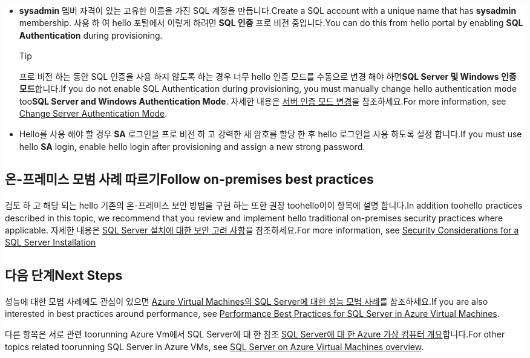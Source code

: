   - <span data-ttu-id="cb8b9-156">**sysadmin** 멤버 자격이 있는 고유한 이름을 가진 SQL 계정을 만듭니다.</span><span class="sxs-lookup"><span data-stu-id="cb8b9-156">Create a SQL account with a unique name that has **sysadmin** membership.</span></span> <span data-ttu-id="cb8b9-157">사용 하 여 hello 포털에서 이렇게 하려면 **SQL 인증** 프로 비전 중입니다.</span><span class="sxs-lookup"><span data-stu-id="cb8b9-157">You can do this from hello portal by enabling **SQL Authentication** during provisioning.</span></span>

    > [!TIP] 
    > <span data-ttu-id="cb8b9-158">프로 비전 하는 동안 SQL 인증을 사용 하지 않도록 하는 경우 너무 hello 인증 모드를 수동으로 변경 해야 하면**SQL Server 및 Windows 인증 모드**합니다.</span><span class="sxs-lookup"><span data-stu-id="cb8b9-158">If you do not enable SQL Authentication during provisioning, you must manually change hello authentication mode too**SQL Server and Windows Authentication Mode**.</span></span> <span data-ttu-id="cb8b9-159">자세한 내용은 [서버 인증 모드 변경](https://docs.microsoft.com/sql/database-engine/configure-windows/change-server-authentication-mode)을 참조하세요.</span><span class="sxs-lookup"><span data-stu-id="cb8b9-159">For more information, see [Change Server Authentication Mode](https://docs.microsoft.com/sql/database-engine/configure-windows/change-server-authentication-mode).</span></span>

  - <span data-ttu-id="cb8b9-160">Hello를 사용 해야 할 경우 **SA** 로그인을 프로 비전 하 고 강력한 새 암호를 할당 한 후 hello 로그인을 사용 하도록 설정 합니다.</span><span class="sxs-lookup"><span data-stu-id="cb8b9-160">If you must use hello **SA** login, enable hello login after provisioning and assign a new strong password.</span></span>

## <a name="follow-on-premises-best-practices"></a><span data-ttu-id="cb8b9-161">온-프레미스 모범 사례 따르기</span><span class="sxs-lookup"><span data-stu-id="cb8b9-161">Follow on-premises best practices</span></span>

<span data-ttu-id="cb8b9-162">검토 하 고 해당 되는 hello 기존의 온-프레미스 보안 방법을 구현 하는 또한 권장 toohello이이 항목에 설명 합니다.</span><span class="sxs-lookup"><span data-stu-id="cb8b9-162">In addition toohello practices described in this topic, we recommend that you review and implement hello traditional on-premises security practices where applicable.</span></span> <span data-ttu-id="cb8b9-163">자세한 내용은 [SQL Server 설치에 대한 보안 고려 사항](https://docs.microsoft.com/sql/sql-server/install/security-considerations-for-a-sql-server-installation)을 참조하세요.</span><span class="sxs-lookup"><span data-stu-id="cb8b9-163">For more information, see [Security Considerations for a SQL Server Installation](https://docs.microsoft.com/sql/sql-server/install/security-considerations-for-a-sql-server-installation)</span></span>

## <a name="next-steps"></a><span data-ttu-id="cb8b9-164">다음 단계</span><span class="sxs-lookup"><span data-stu-id="cb8b9-164">Next Steps</span></span>

<span data-ttu-id="cb8b9-165">성능에 대한 모범 사례에도 관심이 있으면 [Azure Virtual Machines의 SQL Server에 대한 성능 모범 사례](virtual-machines-windows-sql-performance.md)를 참조하세요.</span><span class="sxs-lookup"><span data-stu-id="cb8b9-165">If you are also interested in best practices around performance, see [Performance Best Practices for SQL Server in Azure Virtual Machines](virtual-machines-windows-sql-performance.md).</span></span>

<span data-ttu-id="cb8b9-166">다른 항목은 서로 관련 toorunning Azure Vm에서 SQL Server에 대 한 참조 [SQL Server에 대 한 Azure 가상 컴퓨터 개요](virtual-machines-windows-sql-server-iaas-overview.md)합니다.</span><span class="sxs-lookup"><span data-stu-id="cb8b9-166">For other topics related toorunning SQL Server in Azure VMs, see [SQL Server on Azure Virtual Machines overview](virtual-machines-windows-sql-server-iaas-overview.md).</span></span>


